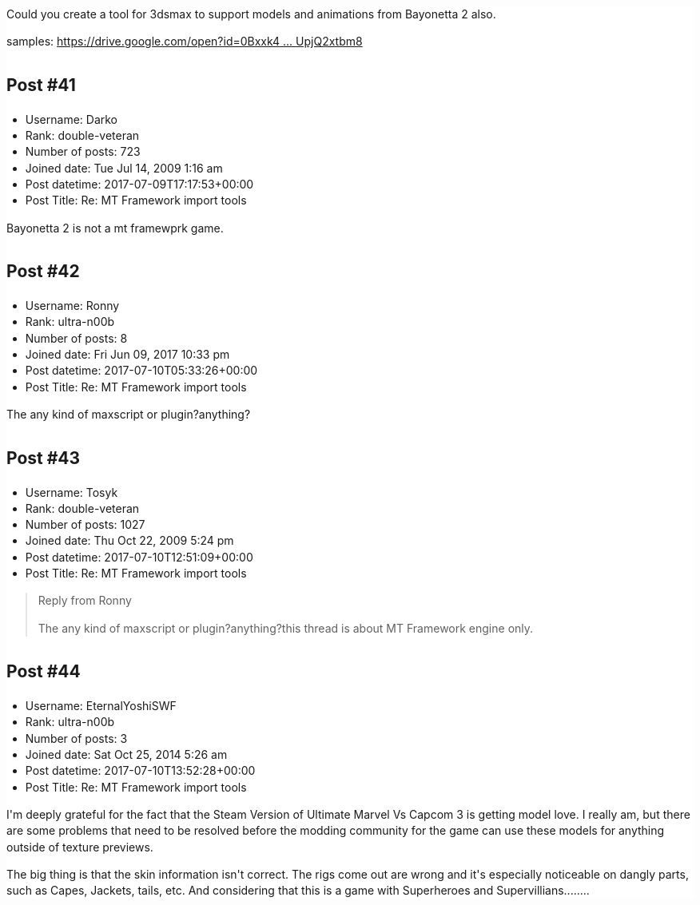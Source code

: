 Could you create a tool for 3dsmax to support models and animations from Bayonetta 2 also.

samples: [https://drive.google.com/open?id=0Bxxk4 ... UpjQ2xtbm8](https://drive.google.com/open?id=0Bxxk4LmnOw9RTHhESUpjQ2xtbm8)
## Post #41
- Username: Darko
- Rank: double-veteran
- Number of posts: 723
- Joined date: Tue Jul 14, 2009 1:16 am
- Post datetime: 2017-07-09T17:17:53+00:00
- Post Title: Re: MT Framework import tools

Bayonetta 2 is not a mt framewprk game.
## Post #42
- Username: Ronny
- Rank: ultra-n00b
- Number of posts: 8
- Joined date: Fri Jun 09, 2017 10:33 pm
- Post datetime: 2017-07-10T05:33:26+00:00
- Post Title: Re: MT Framework import tools

The any kind of maxscript or plugin?anything?
## Post #43
- Username: Tosyk
- Rank: double-veteran
- Number of posts: 1027
- Joined date: Thu Oct 22, 2009 5:24 pm
- Post datetime: 2017-07-10T12:51:09+00:00
- Post Title: Re: MT Framework import tools

> Reply from Ronny
>
> The any kind of maxscript or plugin?anything?this thread is about MT Framework engine only.
## Post #44
- Username: EternalYoshiSWF
- Rank: ultra-n00b
- Number of posts: 3
- Joined date: Sat Oct 25, 2014 5:26 am
- Post datetime: 2017-07-10T13:52:28+00:00
- Post Title: Re: MT Framework import tools

I'm deeply grateful for the fact that the Steam Version of Ultimate Marvel Vs Capcom 3 is getting model love. I really am, but there are some problems that need to be resolved before the modding community for the game can use these models for anything outside of texture previews.

The big thing is that the skin information isn't correct. The rigs come out are wrong and it's especially noticeable on dangly parts, such as Capes, Jackets, tails, etc. And considering that this is a game with Superheroes and Supervillians........

